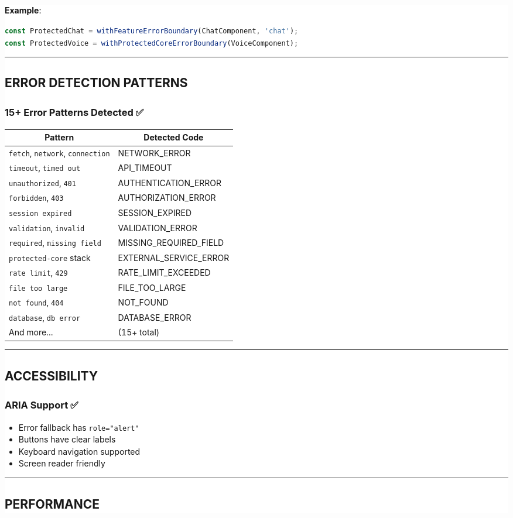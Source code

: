 **Example**:
```typescript
const ProtectedChat = withFeatureErrorBoundary(ChatComponent, 'chat');
const ProtectedVoice = withProtectedCoreErrorBoundary(VoiceComponent);
```

---

## ERROR DETECTION PATTERNS

### 15+ Error Patterns Detected ✅

| Pattern | Detected Code |
|---------|---------------|
| `fetch`, `network`, `connection` | NETWORK_ERROR |
| `timeout`, `timed out` | API_TIMEOUT |
| `unauthorized`, `401` | AUTHENTICATION_ERROR |
| `forbidden`, `403` | AUTHORIZATION_ERROR |
| `session expired` | SESSION_EXPIRED |
| `validation`, `invalid` | VALIDATION_ERROR |
| `required`, `missing field` | MISSING_REQUIRED_FIELD |
| `protected-core` stack | EXTERNAL_SERVICE_ERROR |
| `rate limit`, `429` | RATE_LIMIT_EXCEEDED |
| `file too large` | FILE_TOO_LARGE |
| `not found`, `404` | NOT_FOUND |
| `database`, `db error` | DATABASE_ERROR |
| And more... | (15+ total) |

---

## ACCESSIBILITY

### ARIA Support ✅

- Error fallback has `role="alert"`
- Buttons have clear labels
- Keyboard navigation supported
- Screen reader friendly

---

## PERFORMANCE
